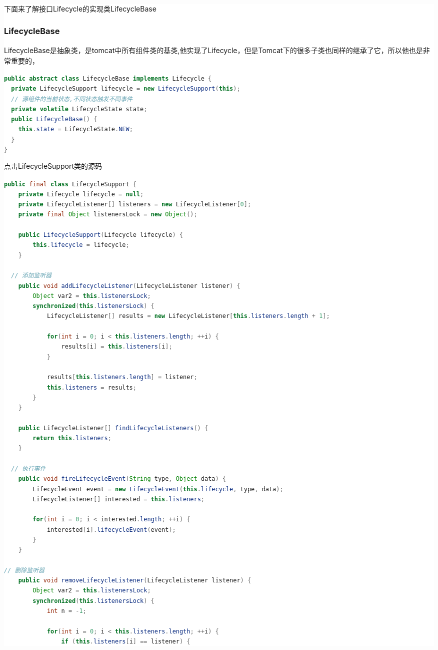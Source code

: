 下面来了解接口Lifecycle的实现类LifecycleBase

### LifecycleBase

LifecycleBase是抽象类，是tomcat中所有组件类的基类,他实现了Lifecycle，但是Tomcat下的很多子类也同样的继承了它，所以他也是非常重要的，

```java
public abstract class LifecycleBase implements Lifecycle {
  private LifecycleSupport lifecycle = new LifecycleSupport(this);
  // 源组件的当前状态,不同状态触发不同事件
  private volatile LifecycleState state;
  public LifecycleBase() {
    this.state = LifecycleState.NEW;
  }
}
```

点击LifecycleSupport类的源码

```java
public final class LifecycleSupport {
    private Lifecycle lifecycle = null;
    private LifecycleListener[] listeners = new LifecycleListener[0];
    private final Object listenersLock = new Object();

    public LifecycleSupport(Lifecycle lifecycle) {
        this.lifecycle = lifecycle;
    }

  // 添加监听器
    public void addLifecycleListener(LifecycleListener listener) {
        Object var2 = this.listenersLock;
        synchronized(this.listenersLock) {
            LifecycleListener[] results = new LifecycleListener[this.listeners.length + 1];

            for(int i = 0; i < this.listeners.length; ++i) {
                results[i] = this.listeners[i];
            }

            results[this.listeners.length] = listener;
            this.listeners = results;
        }
    }

    public LifecycleListener[] findLifecycleListeners() {
        return this.listeners;
    }

  // 执行事件
    public void fireLifecycleEvent(String type, Object data) {
        LifecycleEvent event = new LifecycleEvent(this.lifecycle, type, data);
        LifecycleListener[] interested = this.listeners;

        for(int i = 0; i < interested.length; ++i) {
            interested[i].lifecycleEvent(event);
        }
    }

// 删除监听器  
    public void removeLifecycleListener(LifecycleListener listener) {
        Object var2 = this.listenersLock;
        synchronized(this.listenersLock) {
            int n = -1;

            for(int i = 0; i < this.listeners.length; ++i) {
                if (this.listeners[i] == listener) {
```